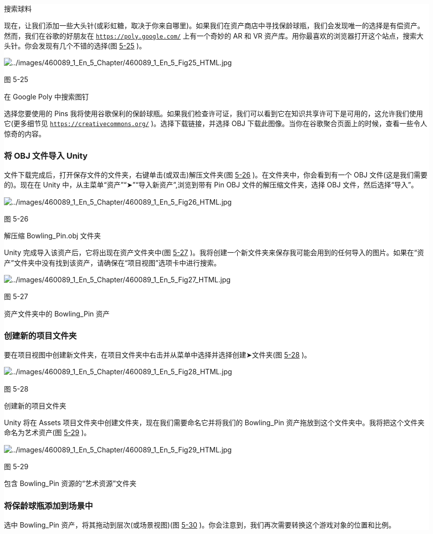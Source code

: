 搜索球料

现在，让我们添加一些大头针(或彩虹糖，取决于你来自哪里)。如果我们在资产商店中寻找保龄球瓶，我们会发现唯一的选择是有偿资产。然而，我们在谷歌的好朋友在 [`https://poly.google.com/`](https://poly.google.com/) 上有一个奇妙的 AR 和 VR 资产库。用你最喜欢的浏览器打开这个站点，搜索大头针。你会发现有几个不错的选择(图 [5-25](#Fig25) )。

![../images/460089_1_En_5_Chapter/460089_1_En_5_Fig25_HTML.jpg](../images/460089_1_En_5_Chapter/460089_1_En_5_Fig25_HTML.jpg)

图 5-25

在 Google Poly 中搜索图钉

选择您要使用的 Pins 我将使用谷歌保利的保龄球瓶。如果我们检查许可证，我们可以看到它在知识共享许可下是可用的，这允许我们使用它(更多细节见 [`https://creativecommons.org/`](https://creativecommons.org/) )。选择下载链接，并选择 OBJ 下载此图像。当你在谷歌聚合页面上的时候，查看一些令人惊奇的内容。

### 将 OBJ 文件导入 Unity

文件下载完成后，打开保存文件的文件夹，右键单击(或双击)解压文件夹(图 [5-26](#Fig26) )。在文件夹中，你会看到有一个 OBJ 文件(这是我们需要的)。现在在 Unity 中，从主菜单“资产”“➤”“导入新资产”,浏览到带有 Pin OBJ 文件的解压缩文件夹，选择 OBJ 文件，然后选择“导入”。

![../images/460089_1_En_5_Chapter/460089_1_En_5_Fig26_HTML.jpg](../images/460089_1_En_5_Chapter/460089_1_En_5_Fig26_HTML.jpg)

图 5-26

解压缩 Bowling_Pin.obj 文件夹

Unity 完成导入该资产后，它将出现在资产文件夹中(图 [5-27](#Fig27) )。我将创建一个新文件夹来保存我可能会用到的任何导入的图片。如果在“资产”文件夹中没有找到该资产，请确保在“项目视图”选项卡中进行搜索。

![../images/460089_1_En_5_Chapter/460089_1_En_5_Fig27_HTML.jpg](../images/460089_1_En_5_Chapter/460089_1_En_5_Fig27_HTML.jpg)

图 5-27

资产文件夹中的 Bowling_Pin 资产

### 创建新的项目文件夹

要在项目视图中创建新文件夹，在项目文件夹中右击并从菜单中选择并选择创建➤文件夹(图 [5-28](#Fig28) )。

![../images/460089_1_En_5_Chapter/460089_1_En_5_Fig28_HTML.jpg](../images/460089_1_En_5_Chapter/460089_1_En_5_Fig28_HTML.jpg)

图 5-28

创建新的项目文件夹

Unity 将在 Assets 项目文件夹中创建文件夹，现在我们需要命名它并将我们的 Bowling_Pin 资产拖放到这个文件夹中。我将把这个文件夹命名为艺术资产(图 [5-29](#Fig29) )。

![../images/460089_1_En_5_Chapter/460089_1_En_5_Fig29_HTML.jpg](../images/460089_1_En_5_Chapter/460089_1_En_5_Fig29_HTML.jpg)

图 5-29

包含 Bowling_Pin 资源的“艺术资源”文件夹

### 将保龄球瓶添加到场景中

选中 Bowling_Pin 资产，将其拖动到层次(或场景视图)(图 [5-30](#Fig30) )。你会注意到，我们再次需要转换这个游戏对象的位置和比例。
